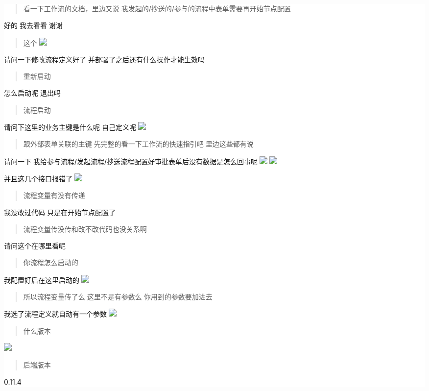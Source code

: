 >看一下工作流的文档，里边又说  我发起的/抄送的/参与的流程中表单需要再开始节点配置

好的 我去看看 谢谢

>这个
![](https://img2020.cnblogs.com/blog/1231979/202003/1231979-20200330212754550-1791160320.png)

请问一下修改流程定义好了 并部署了之后还有什么操作才能生效吗

>重新启动

怎么启动呢
退出吗

>流程启动

请问下这里的业务主键是什么呢 自己定义呢
![](https://img2020.cnblogs.com/blog/1231979/202003/1231979-20200330214549641-681479165.png)

>跟外部表单关联的主键  先完整的看一下工作流的快速指引吧  里边这些都有说


请问一下 我给参与流程/发起流程/抄送流程配置好审批表单后没有数据是怎么回事呢 
![](https://img2020.cnblogs.com/blog/1231979/202003/1231979-20200330214936969-26018593.png)
![](https://img2020.cnblogs.com/blog/1231979/202003/1231979-20200330214944582-635186537.png)

并且这几个接口报错了
![](https://img2020.cnblogs.com/blog/1231979/202003/1231979-20200330214952158-1555366627.png)


> 流程变量有没有传递

我没改过代码 只是在开始节点配置了

>流程变量传没传和改不改代码也没关系啊

请问这个在哪里看呢

>你流程怎么启动的

我配置好后在这里启动的
![](https://img2020.cnblogs.com/blog/1231979/202003/1231979-20200330215142857-1762289545.png)

>所以流程变量传了么  这里不是有参数么 你用到的参数要加进去


我选了流程定义就自动有一个参数
![](https://img2020.cnblogs.com/blog/1231979/202003/1231979-20200330215323335-2095401470.png)

>什么版本


![](https://img2020.cnblogs.com/blog/1231979/202003/1231979-20200330215336221-396740934.png)

>后端版本

0.11.4
